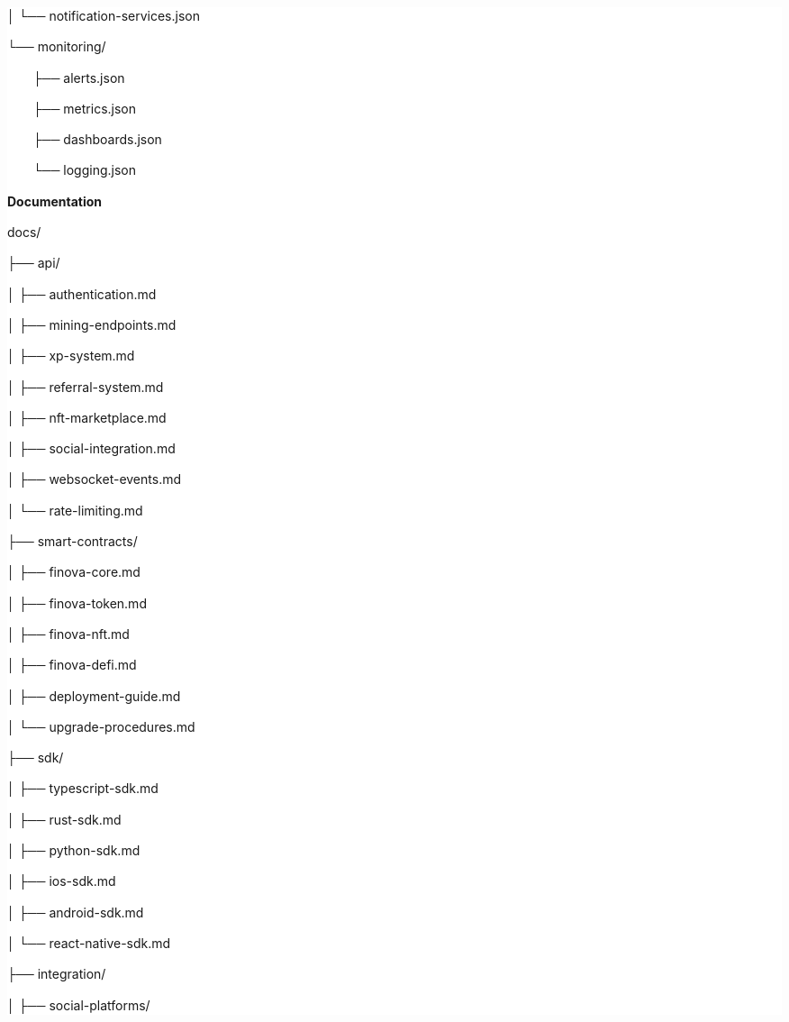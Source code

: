 │   └── notification-services.json

└── monitoring/

`    `├── alerts.json

`    `├── metrics.json

`    `├── dashboards.json

`    `└── logging.json

**Documentation**

docs/

├── api/

│   ├── authentication.md

│   ├── mining-endpoints.md

│   ├── xp-system.md

│   ├── referral-system.md

│   ├── nft-marketplace.md

│   ├── social-integration.md

│   ├── websocket-events.md

│   └── rate-limiting.md

├── smart-contracts/

│   ├── finova-core.md

│   ├── finova-token.md

│   ├── finova-nft.md

│   ├── finova-defi.md

│   ├── deployment-guide.md

│   └── upgrade-procedures.md

├── sdk/

│   ├── typescript-sdk.md

│   ├── rust-sdk.md

│   ├── python-sdk.md

│   ├── ios-sdk.md

│   ├── android-sdk.md

│   └── react-native-sdk.md

├── integration/

│   ├── social-platforms/
